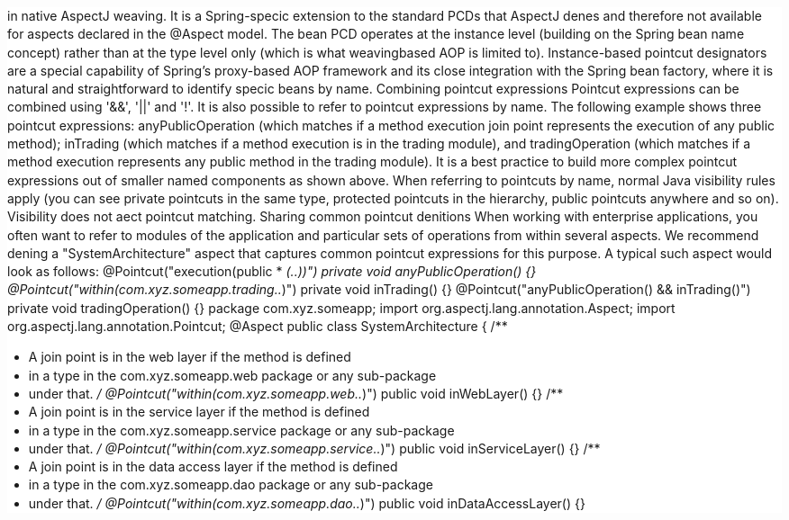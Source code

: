 in native AspectJ weaving. It is a Spring-specic
extension to the standard
PCDs that AspectJ denes
and therefore not available for aspects
declared in the @Aspect model.
The bean PCD operates at the instance level (building on the Spring bean
name concept) rather than at the type level only (which is what weavingbased
AOP is limited to). Instance-based pointcut designators are a
special capability of Spring’s proxy-based AOP framework and its close
integration with the Spring bean factory, where it is natural and
straightforward to identify specic
beans by name.
Combining pointcut expressions
Pointcut expressions can be combined using '&&', '||' and '!'. It is also possible to refer to
pointcut expressions by name. The following example shows three pointcut expressions:
anyPublicOperation (which matches if a method execution join point represents the
execution of any public method); inTrading (which matches if a method execution is in
the trading module), and tradingOperation (which matches if a method execution
represents any public method in the trading module).
It is a best practice to build more complex pointcut expressions out of smaller named
components as shown above. When referring to pointcuts by name, normal Java visibility
rules apply (you can see private pointcuts in the same type, protected pointcuts in the
hierarchy, public pointcuts anywhere and so on). Visibility does not aect
pointcut
matching.
Sharing common pointcut denitions
When working with enterprise applications, you often want to refer to modules of the
application and particular sets of operations from within several aspects. We recommend
dening
a "SystemArchitecture" aspect that captures common pointcut expressions for
this purpose. A typical such aspect would look as follows:
@Pointcut("execution(public * *(..))")
private void anyPublicOperation() {}
@Pointcut("within(com.xyz.someapp.trading..*)")
private void inTrading() {}
@Pointcut("anyPublicOperation() && inTrading()")
private void tradingOperation() {}
package com.xyz.someapp;
import org.aspectj.lang.annotation.Aspect;
import org.aspectj.lang.annotation.Pointcut;
@Aspect
public class SystemArchitecture {
 /**

 * A join point is in the web layer if the method is defined
 * in a type in the com.xyz.someapp.web package or any sub-package
 * under that.
    */
     @Pointcut("within(com.xyz.someapp.web..*)")
     public void inWebLayer() {}
     /**
 * A join point is in the service layer if the method is defined
 * in a type in the com.xyz.someapp.service package or any sub-package
 * under that.
    */
     @Pointcut("within(com.xyz.someapp.service..*)")
     public void inServiceLayer() {}
     /**
 * A join point is in the data access layer if the method is defined
 * in a type in the com.xyz.someapp.dao package or any sub-package
 * under that.
    */
     @Pointcut("within(com.xyz.someapp.dao..*)")
     public void inDataAccessLayer() {}